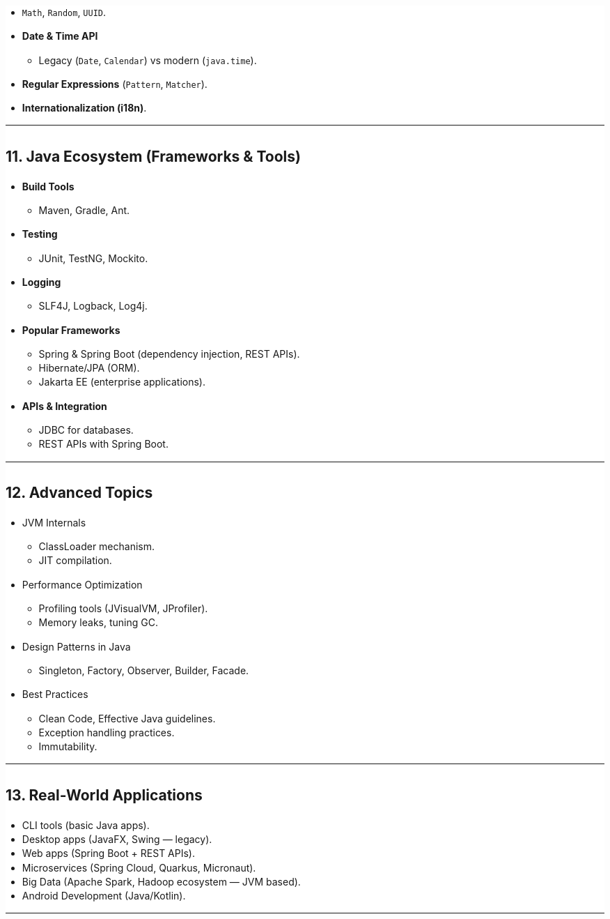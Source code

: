   * `Math`, `Random`, `UUID`.
* **Date & Time API**

  * Legacy (`Date`, `Calendar`) vs modern (`java.time`).
* **Regular Expressions** (`Pattern`, `Matcher`).
* **Internationalization (i18n)**.

---

## 11. **Java Ecosystem (Frameworks & Tools)**

* **Build Tools**

  * Maven, Gradle, Ant.
* **Testing**

  * JUnit, TestNG, Mockito.
* **Logging**

  * SLF4J, Logback, Log4j.
* **Popular Frameworks**

  * Spring & Spring Boot (dependency injection, REST APIs).
  * Hibernate/JPA (ORM).
  * Jakarta EE (enterprise applications).
* **APIs & Integration**

  * JDBC for databases.
  * REST APIs with Spring Boot.

---

## 12. **Advanced Topics**

* JVM Internals

  * ClassLoader mechanism.
  * JIT compilation.
* Performance Optimization

  * Profiling tools (JVisualVM, JProfiler).
  * Memory leaks, tuning GC.
* Design Patterns in Java

  * Singleton, Factory, Observer, Builder, Facade.
* Best Practices

  * Clean Code, Effective Java guidelines.
  * Exception handling practices.
  * Immutability.

---

## 13. **Real-World Applications**

* CLI tools (basic Java apps).
* Desktop apps (JavaFX, Swing — legacy).
* Web apps (Spring Boot + REST APIs).
* Microservices (Spring Cloud, Quarkus, Micronaut).
* Big Data (Apache Spark, Hadoop ecosystem — JVM based).
* Android Development (Java/Kotlin).

---